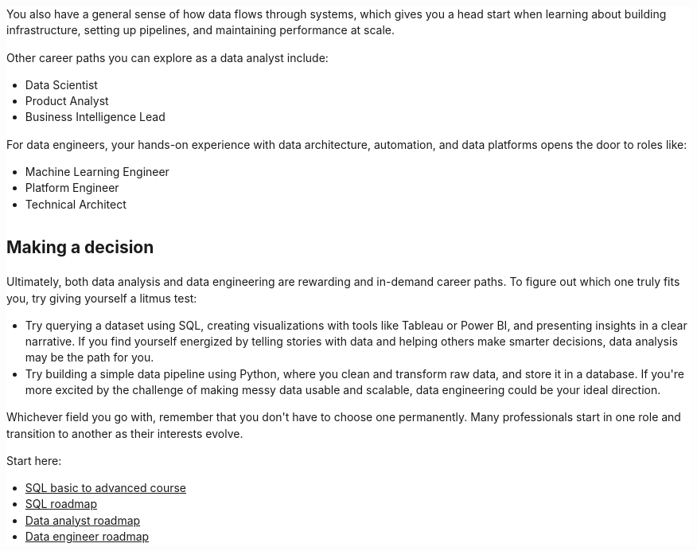 You also have a general sense of how data flows through systems, which gives you a head start when learning about building infrastructure, setting up pipelines, and maintaining performance at scale.

Other career paths you can explore as a data analyst include:

- Data Scientist
- Product Analyst
- Business Intelligence Lead

For data engineers, your hands-on experience with data architecture, automation, and data platforms opens the door to roles like:

- Machine Learning Engineer
- Platform Engineer
- Technical Architect


## Making a decision

Ultimately, both data analysis and data engineering are rewarding and in-demand career paths. To figure out which one truly fits you, try giving yourself a litmus test:

- Try querying a dataset using SQL, creating visualizations with tools like Tableau or Power BI, and presenting insights in a clear narrative. If you find yourself energized by telling stories with data and helping others make smarter decisions, data analysis may be the path for you.
- Try building a simple data pipeline using Python, where you clean and transform raw data, and store it in a database. If you're more excited by the challenge of making messy data usable and scalable, data engineering could be your ideal direction.

Whichever field you go with, remember that you don't have to choose one permanently. Many professionals start in one role and transition to another as their interests evolve. 

Start here:

- [SQL basic to advanced course](https://roadmap.sh/courses/sql)
- [SQL roadmap](https://roadmap.sh/sql)
- [Data analyst roadmap](https://roadmap.sh/data-analyst)
- [Data engineer roadmap](https://roadmap.sh/data-engineer)
